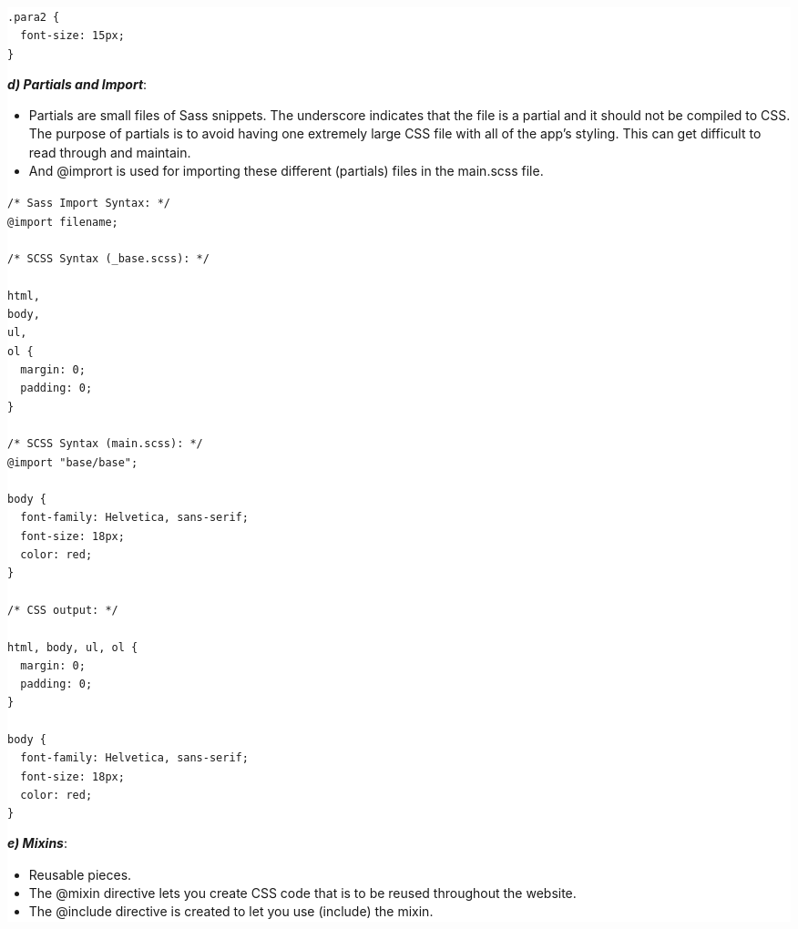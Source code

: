 ```
.para2 {
  font-size: 15px;
}
```

***d) Partials and Import***:

- Partials are small files of Sass snippets. The underscore indicates that the file is a partial and it should not be compiled to CSS. The purpose of partials is to avoid having one extremely large CSS file with all of the app’s styling. This can get difficult to read through and maintain.
- And @imprort is used for importing these different (partials) files in the main.scss file.

```
/* Sass Import Syntax: */
@import filename;

/* SCSS Syntax (_base.scss): */

html,
body,
ul,
ol {
  margin: 0;
  padding: 0;
}

/* SCSS Syntax (main.scss): */
@import "base/base";

body {
  font-family: Helvetica, sans-serif;
  font-size: 18px;
  color: red;
}

/* CSS output: */

html, body, ul, ol {
  margin: 0;
  padding: 0;
}

body {
  font-family: Helvetica, sans-serif;
  font-size: 18px;
  color: red;
}

```

***e) Mixins***:

- Reusable pieces.
- The @mixin directive lets you create CSS code that is to be reused throughout the website.
- The @include directive is created to let you use (include) the mixin.
